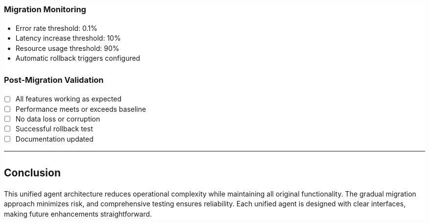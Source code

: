 ### Migration Monitoring
- Error rate threshold: 0.1%
- Latency increase threshold: 10%
- Resource usage threshold: 90%
- Automatic rollback triggers configured

### Post-Migration Validation
- [ ] All features working as expected
- [ ] Performance meets or exceeds baseline
- [ ] No data loss or corruption
- [ ] Successful rollback test
- [ ] Documentation updated

---

## Conclusion

This unified agent architecture reduces operational complexity while maintaining all original functionality. The gradual migration approach minimizes risk, and comprehensive testing ensures reliability. Each unified agent is designed with clear interfaces, making future enhancements straightforward.